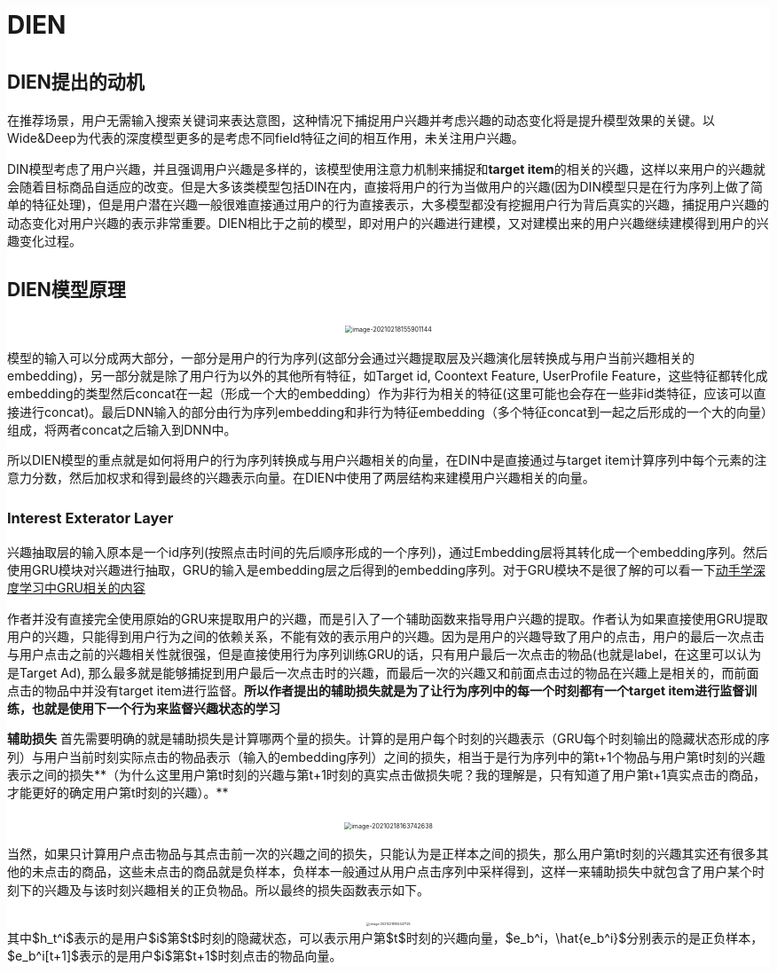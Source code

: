 # DIEN
## DIEN提出的动机
在推荐场景，用户无需输入搜索关键词来表达意图，这种情况下捕捉用户兴趣并考虑兴趣的动态变化将是提升模型效果的关键。以Wide&Deep为代表的深度模型更多的是考虑不同field特征之间的相互作用，未关注用户兴趣。

DIN模型考虑了用户兴趣，并且强调用户兴趣是多样的，该模型使用注意力机制来捕捉和**target item**的相关的兴趣，这样以来用户的兴趣就会随着目标商品自适应的改变。但是大多该类模型包括DIN在内，直接将用户的行为当做用户的兴趣(因为DIN模型只是在行为序列上做了简单的特征处理)，但是用户潜在兴趣一般很难直接通过用户的行为直接表示，大多模型都没有挖掘用户行为背后真实的兴趣，捕捉用户兴趣的动态变化对用户兴趣的表示非常重要。DIEN相比于之前的模型，即对用户的兴趣进行建模，又对建模出来的用户兴趣继续建模得到用户的兴趣变化过程。

## DIEN模型原理
<div align=center>
<img src="https://ryluo.oss-cn-chengdu.aliyuncs.com/图片image-20210218155901144.png" alt="image-20210218155901144" style="zoom:50%;" />
</div>

模型的输入可以分成两大部分，一部分是用户的行为序列(这部分会通过兴趣提取层及兴趣演化层转换成与用户当前兴趣相关的embedding)，另一部分就是除了用户行为以外的其他所有特征，如Target id, Coontext Feature, UserProfile Feature，这些特征都转化成embedding的类型然后concat在一起（形成一个大的embedding）作为非行为相关的特征(这里可能也会存在一些非id类特征，应该可以直接进行concat)。最后DNN输入的部分由行为序列embedding和非行为特征embedding（多个特征concat到一起之后形成的一个大的向量）组成，将两者concat之后输入到DNN中。

所以DIEN模型的重点就是如何将用户的行为序列转换成与用户兴趣相关的向量，在DIN中是直接通过与target item计算序列中每个元素的注意力分数，然后加权求和得到最终的兴趣表示向量。在DIEN中使用了两层结构来建模用户兴趣相关的向量。

### Interest Exterator Layer

兴趣抽取层的输入原本是一个id序列(按照点击时间的先后顺序形成的一个序列)，通过Embedding层将其转化成一个embedding序列。然后使用GRU模块对兴趣进行抽取，GRU的输入是embedding层之后得到的embedding序列。对于GRU模块不是很了解的可以看一下[动手学深度学习中GRU相关的内容](https://zh.d2l.ai/chapter_recurrent-neural-networks/gru.html)

作者并没有直接完全使用原始的GRU来提取用户的兴趣，而是引入了一个辅助函数来指导用户兴趣的提取。作者认为如果直接使用GRU提取用户的兴趣，只能得到用户行为之间的依赖关系，不能有效的表示用户的兴趣。因为是用户的兴趣导致了用户的点击，用户的最后一次点击与用户点击之前的兴趣相关性就很强，但是直接使用行为序列训练GRU的话，只有用户最后一次点击的物品(也就是label，在这里可以认为是Target Ad), 那么最多就是能够捕捉到用户最后一次点击时的兴趣，而最后一次的兴趣又和前面点击过的物品在兴趣上是相关的，而前面点击的物品中并没有target item进行监督。**所以作者提出的辅助损失就是为了让行为序列中的每一个时刻都有一个target item进行监督训练，也就是使用下一个行为来监督兴趣状态的学习**

**辅助损失**
首先需要明确的就是辅助损失是计算哪两个量的损失。计算的是用户每个时刻的兴趣表示（GRU每个时刻输出的隐藏状态形成的序列）与用户当前时刻实际点击的物品表示（输入的embedding序列）之间的损失，相当于是行为序列中的第t+1个物品与用户第t时刻的兴趣表示之间的损失**（为什么这里用户第t时刻的兴趣与第t+1时刻的真实点击做损失呢？我的理解是，只有知道了用户第t+1真实点击的商品，才能更好的确定用户第t时刻的兴趣）。**

<div align=center>
<img src="https://ryluo.oss-cn-chengdu.aliyuncs.com/图片image-20210218163742638.png" alt="image-20210218163742638" style="zoom:50%;" />
</div>

当然，如果只计算用户点击物品与其点击前一次的兴趣之间的损失，只能认为是正样本之间的损失，那么用户第t时刻的兴趣其实还有很多其他的未点击的商品，这些未点击的商品就是负样本，负样本一般通过从用户点击序列中采样得到，这样一来辅助损失中就包含了用户某个时刻下的兴趣及与该时刻兴趣相关的正负物品。所以最终的损失函数表示如下。

<div align=center>
<img src="https://ryluo.oss-cn-chengdu.aliyuncs.com/图片image-20210218162447125.png" alt="image-20210218162447125" style="zoom: 25%;" />
</div>
其中$h_t^i$表示的是用户$i$第$t$时刻的隐藏状态，可以表示用户第$t$时刻的兴趣向量，$e_b^i，\hat{e_b^i}$分别表示的是正负样本，$e_b^i[t+1]$表示的是用户$i$第$t+1$时刻点击的物品向量。

